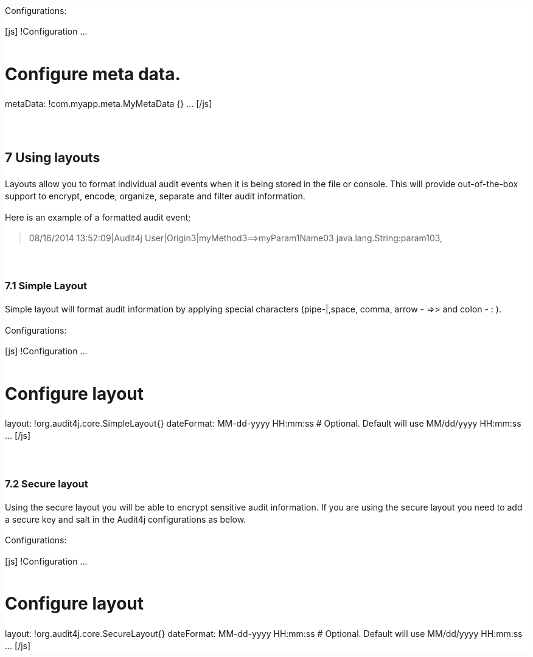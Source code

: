 Configurations:

[js]
!Configuration
...
# Configure meta data.
metaData: !com.myapp.meta.MyMetaData {}
...
[/js]

&nbsp;
<h2><a name="layouts"></a>7 Using layouts</h2>
Layouts allow you to format individual audit events when it is being stored in the file or console. This will provide out-of-the-box support to encrypt, encode, organize, separate and filter audit information.

Here is an example of a formatted audit event;
<blockquote>08/16/2014 13:52:09|Audit4j User|Origin3|myMethod3==&gt;myParam1Name03 java.lang.String:param103,</blockquote>
&nbsp;
<h3><a name="layout-simple"></a>7.1 Simple Layout</h3>
Simple layout will format audit information by applying special characters (pipe-|,space, comma, arrow - =&gt;&gt; and colon - : ).

Configurations:

[js]
!Configuration
...
# Configure layout
layout: !org.audit4j.core.SimpleLayout{}
dateFormat: MM-dd-yyyy HH:mm:ss # Optional. Default will use MM/dd/yyyy HH:mm:ss
...
[/js]

&nbsp;
<h3><a name="layout-secure"></a>7.2 Secure layout</h3>
Using the secure layout you will be able to encrypt sensitive audit information.
If you are using the secure layout you need to add a secure key and salt in the Audit4j configurations as below.

Configurations:

[js]
!Configuration
...
# Configure layout
layout: !org.audit4j.core.SecureLayout{}
dateFormat: MM-dd-yyyy HH:mm:ss # Optional. Default will use MM/dd/yyyy HH:mm:ss
...
[/js]

